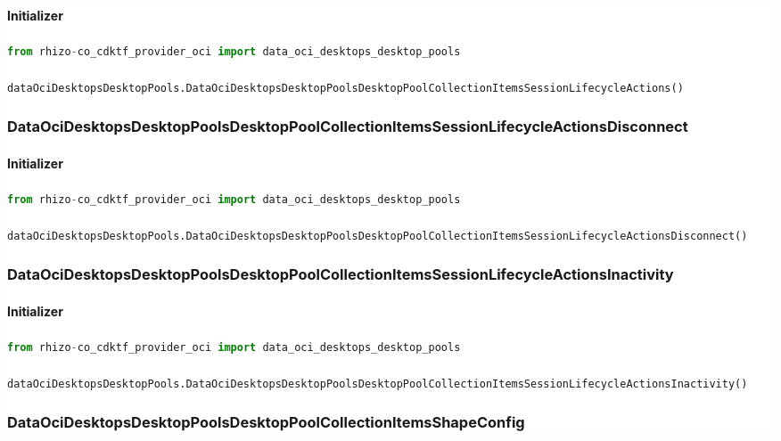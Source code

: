 #### Initializer <a name="Initializer" id="rhizo-co-terraform-provider-oci.dataOciDesktopsDesktopPools.DataOciDesktopsDesktopPoolsDesktopPoolCollectionItemsSessionLifecycleActions.Initializer"></a>

```python
from rhizo-co_cdktf_provider_oci import data_oci_desktops_desktop_pools

dataOciDesktopsDesktopPools.DataOciDesktopsDesktopPoolsDesktopPoolCollectionItemsSessionLifecycleActions()
```


### DataOciDesktopsDesktopPoolsDesktopPoolCollectionItemsSessionLifecycleActionsDisconnect <a name="DataOciDesktopsDesktopPoolsDesktopPoolCollectionItemsSessionLifecycleActionsDisconnect" id="rhizo-co-terraform-provider-oci.dataOciDesktopsDesktopPools.DataOciDesktopsDesktopPoolsDesktopPoolCollectionItemsSessionLifecycleActionsDisconnect"></a>

#### Initializer <a name="Initializer" id="rhizo-co-terraform-provider-oci.dataOciDesktopsDesktopPools.DataOciDesktopsDesktopPoolsDesktopPoolCollectionItemsSessionLifecycleActionsDisconnect.Initializer"></a>

```python
from rhizo-co_cdktf_provider_oci import data_oci_desktops_desktop_pools

dataOciDesktopsDesktopPools.DataOciDesktopsDesktopPoolsDesktopPoolCollectionItemsSessionLifecycleActionsDisconnect()
```


### DataOciDesktopsDesktopPoolsDesktopPoolCollectionItemsSessionLifecycleActionsInactivity <a name="DataOciDesktopsDesktopPoolsDesktopPoolCollectionItemsSessionLifecycleActionsInactivity" id="rhizo-co-terraform-provider-oci.dataOciDesktopsDesktopPools.DataOciDesktopsDesktopPoolsDesktopPoolCollectionItemsSessionLifecycleActionsInactivity"></a>

#### Initializer <a name="Initializer" id="rhizo-co-terraform-provider-oci.dataOciDesktopsDesktopPools.DataOciDesktopsDesktopPoolsDesktopPoolCollectionItemsSessionLifecycleActionsInactivity.Initializer"></a>

```python
from rhizo-co_cdktf_provider_oci import data_oci_desktops_desktop_pools

dataOciDesktopsDesktopPools.DataOciDesktopsDesktopPoolsDesktopPoolCollectionItemsSessionLifecycleActionsInactivity()
```


### DataOciDesktopsDesktopPoolsDesktopPoolCollectionItemsShapeConfig <a name="DataOciDesktopsDesktopPoolsDesktopPoolCollectionItemsShapeConfig" id="rhizo-co-terraform-provider-oci.dataOciDesktopsDesktopPools.DataOciDesktopsDesktopPoolsDesktopPoolCollectionItemsShapeConfig"></a>
